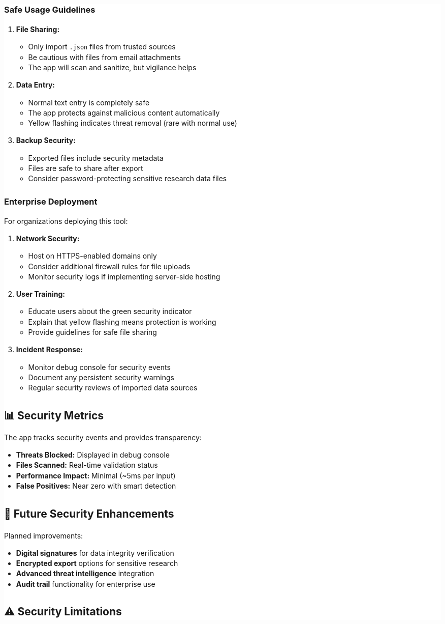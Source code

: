 ### **Safe Usage Guidelines**

1. **File Sharing:**
   - Only import `.json` files from trusted sources
   - Be cautious with files from email attachments
   - The app will scan and sanitize, but vigilance helps

2. **Data Entry:**
   - Normal text entry is completely safe
   - The app protects against malicious content automatically
   - Yellow flashing indicates threat removal (rare with normal use)

3. **Backup Security:**
   - Exported files include security metadata
   - Files are safe to share after export
   - Consider password-protecting sensitive research data files

### **Enterprise Deployment**

For organizations deploying this tool:

1. **Network Security:**
   - Host on HTTPS-enabled domains only
   - Consider additional firewall rules for file uploads
   - Monitor security logs if implementing server-side hosting

2. **User Training:**
   - Educate users about the green security indicator
   - Explain that yellow flashing means protection is working
   - Provide guidelines for safe file sharing

3. **Incident Response:**
   - Monitor debug console for security events
   - Document any persistent security warnings
   - Regular security reviews of imported data sources

## 📊 Security Metrics

The app tracks security events and provides transparency:

- **Threats Blocked:** Displayed in debug console
- **Files Scanned:** Real-time validation status
- **Performance Impact:** Minimal (~5ms per input)
- **False Positives:** Near zero with smart detection

## 🔮 Future Security Enhancements

Planned improvements:
- **Digital signatures** for data integrity verification
- **Encrypted export** options for sensitive research
- **Advanced threat intelligence** integration
- **Audit trail** functionality for enterprise use

## ⚠️ Security Limitations
